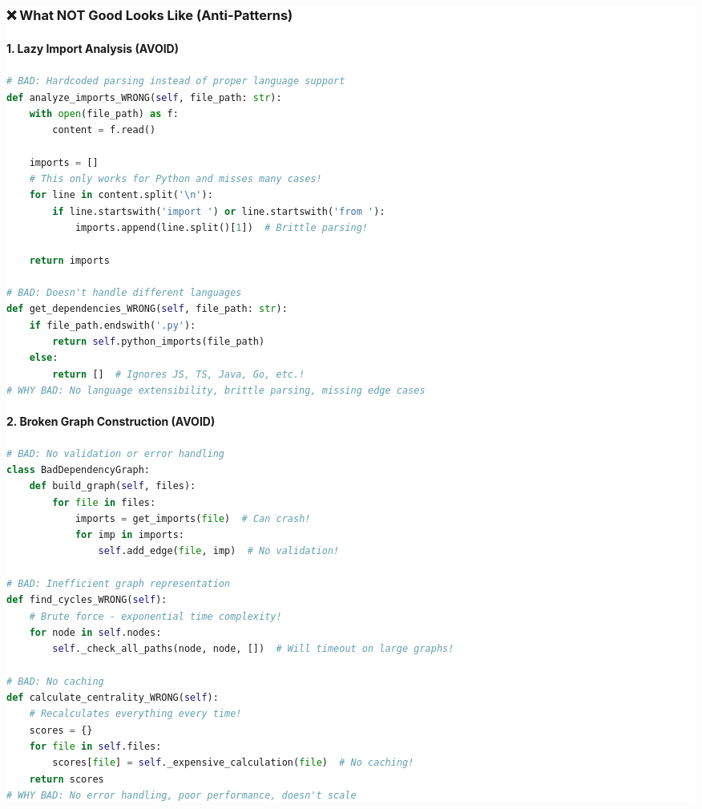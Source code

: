 ### ❌ What NOT Good Looks Like (Anti-Patterns)

#### **1. Lazy Import Analysis (AVOID)**
```python
# BAD: Hardcoded parsing instead of proper language support
def analyze_imports_WRONG(self, file_path: str):
    with open(file_path) as f:
        content = f.read()
    
    imports = []
    # This only works for Python and misses many cases!
    for line in content.split('\n'):
        if line.startswith('import ') or line.startswith('from '):
            imports.append(line.split()[1])  # Brittle parsing!
    
    return imports

# BAD: Doesn't handle different languages
def get_dependencies_WRONG(self, file_path: str):
    if file_path.endswith('.py'):
        return self.python_imports(file_path)
    else:
        return []  # Ignores JS, TS, Java, Go, etc.!
# WHY BAD: No language extensibility, brittle parsing, missing edge cases
```

#### **2. Broken Graph Construction (AVOID)**
```python
# BAD: No validation or error handling
class BadDependencyGraph:
    def build_graph(self, files):
        for file in files:
            imports = get_imports(file)  # Can crash!
            for imp in imports:
                self.add_edge(file, imp)  # No validation!

# BAD: Inefficient graph representation  
def find_cycles_WRONG(self):
    # Brute force - exponential time complexity!
    for node in self.nodes:
        self._check_all_paths(node, node, [])  # Will timeout on large graphs!

# BAD: No caching
def calculate_centrality_WRONG(self):
    # Recalculates everything every time!
    scores = {}
    for file in self.files:
        scores[file] = self._expensive_calculation(file)  # No caching!
    return scores
# WHY BAD: No error handling, poor performance, doesn't scale
```

